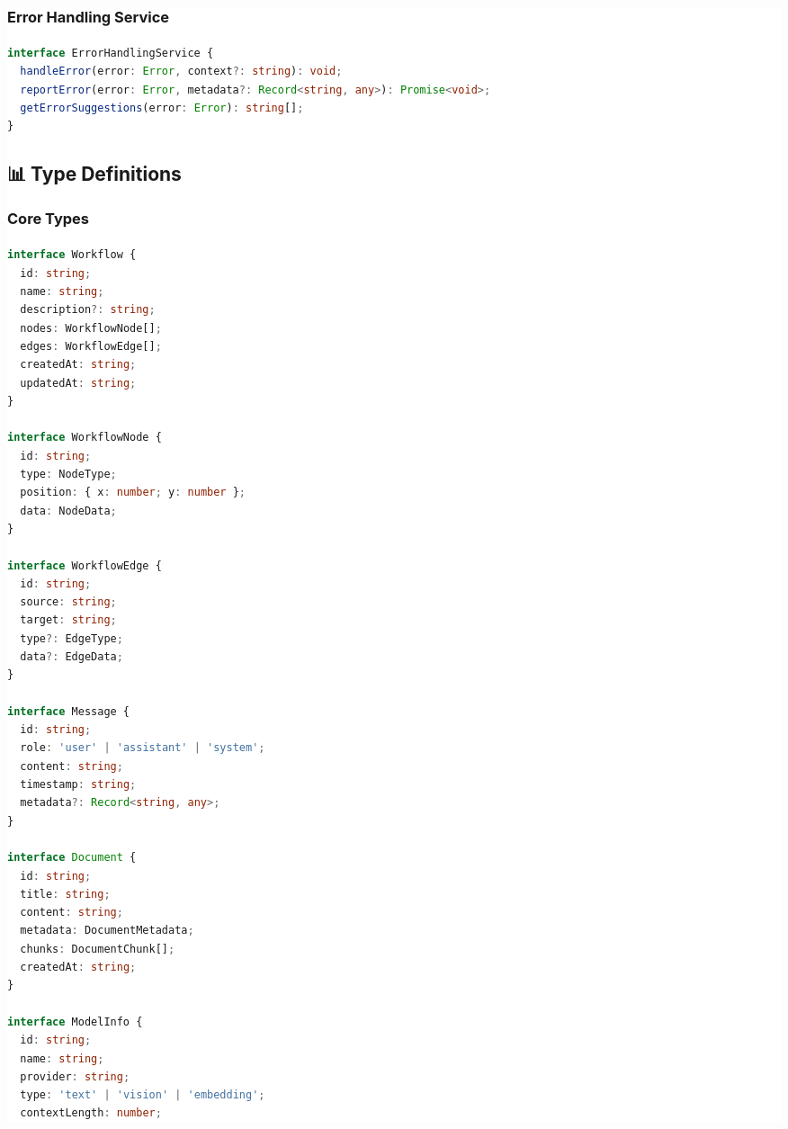 ### Error Handling Service

```typescript
interface ErrorHandlingService {
  handleError(error: Error, context?: string): void;
  reportError(error: Error, metadata?: Record<string, any>): Promise<void>;
  getErrorSuggestions(error: Error): string[];
}
```

## 📊 Type Definitions

### Core Types

```typescript
interface Workflow {
  id: string;
  name: string;
  description?: string;
  nodes: WorkflowNode[];
  edges: WorkflowEdge[];
  createdAt: string;
  updatedAt: string;
}

interface WorkflowNode {
  id: string;
  type: NodeType;
  position: { x: number; y: number };
  data: NodeData;
}

interface WorkflowEdge {
  id: string;
  source: string;
  target: string;
  type?: EdgeType;
  data?: EdgeData;
}

interface Message {
  id: string;
  role: 'user' | 'assistant' | 'system';
  content: string;
  timestamp: string;
  metadata?: Record<string, any>;
}

interface Document {
  id: string;
  title: string;
  content: string;
  metadata: DocumentMetadata;
  chunks: DocumentChunk[];
  createdAt: string;
}

interface ModelInfo {
  id: string;
  name: string;
  provider: string;
  type: 'text' | 'vision' | 'embedding';
  contextLength: number;
```